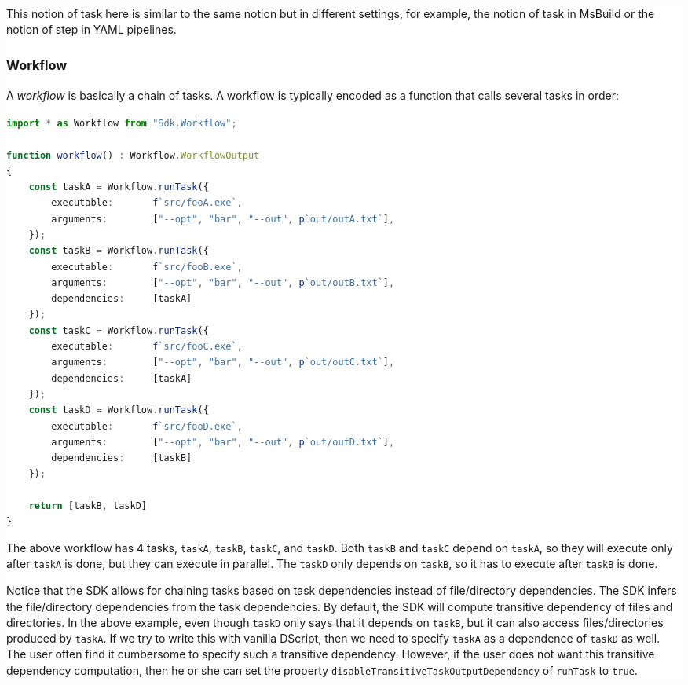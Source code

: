 This notion of task here is similar to the same notion but in different settings, for example, the notion of task in MsBuild or the notion of step in YAML pipelines.

### Workflow

A *workflow* is basically a chain of tasks. A workflow is typically encoded as a function that calls several tasks in order:
```typescript
import * as Workflow from "Sdk.Workflow";

function workflow() : Workflow.WorkflowOutput
{
    const taskA = Workflow.runTask({
        executable:       f`src/fooA.exe`,
        arguments:        ["--opt", "bar", "--out", p`out/outA.txt`],
    });
    const taskB = Workflow.runTask({
        executable:       f`src/fooB.exe`,
        arguments:        ["--opt", "bar", "--out", p`out/outB.txt`],
        dependencies:     [taskA]
    });
    const taskC = Workflow.runTask({
        executable:       f`src/fooC.exe`,
        arguments:        ["--opt", "bar", "--out", p`out/outC.txt`],
        dependencies:     [taskA]
    });
    const taskD = Workflow.runTask({
        executable:       f`src/fooD.exe`,
        arguments:        ["--opt", "bar", "--out", p`out/outD.txt`],
        dependencies:     [taskB]
    });

    return [taskB, taskD]
}
```
The above workflow has 4 tasks, `taskA`, `taskB`, `taskC`, and `taskD`. Both `taskB` and `taskC` depend on `taskA`, so they will execute only after
`taskA` is done, but they can execute in parallel. The `taskD` only depends on `taskB`, so it has to execute after `taskB` is done.

Notice that the SDK allows for chaining tasks based on task dependencies instead of file/directory dependencies. The SDK infers the 
file/directory dependencies from the task dependencies. By default, the SDK will compute transitive dependency of files and directories.
In the above example, even though `taskD` only says that it depends on `taskB`, but it can also access files/directories produced by `taskA`.
If we try to write this with vanilla DScript, then we need to specify `taskA` as a dependence of `taskD` as well. The user often find
it cumbersome to specify such a transitive dependency. However, if the user does not want this transitive dependency
computation, then he or she can set the property `disableTransitiveTaskOutputDependency` of `runTask` to `true`.
